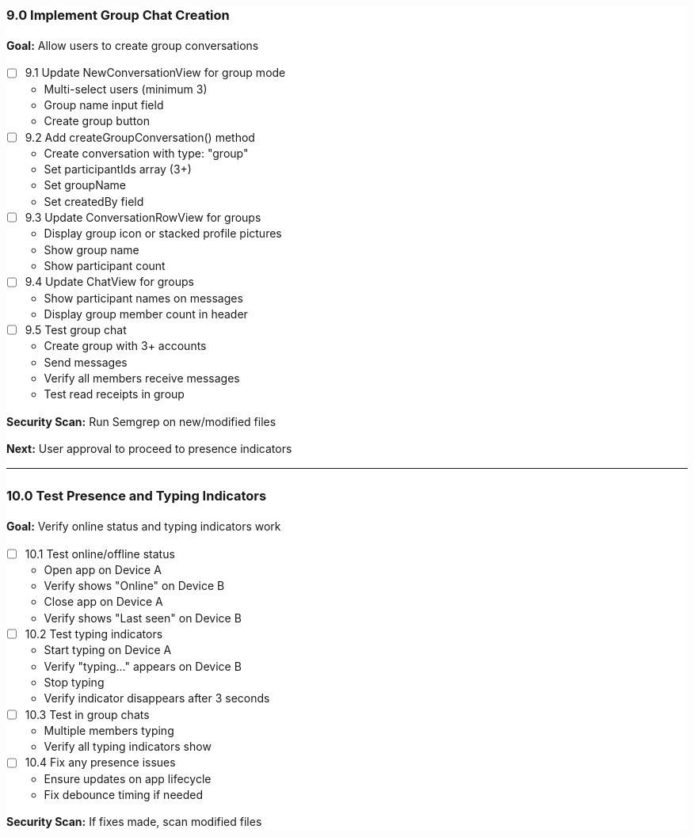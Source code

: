 ### 9.0 Implement Group Chat Creation
**Goal:** Allow users to create group conversations

- [ ] 9.1 Update NewConversationView for group mode
  - Multi-select users (minimum 3)
  - Group name input field
  - Create group button
- [ ] 9.2 Add createGroupConversation() method
  - Create conversation with type: "group"
  - Set participantIds array (3+)
  - Set groupName
  - Set createdBy field
- [ ] 9.3 Update ConversationRowView for groups
  - Display group icon or stacked profile pictures
  - Show group name
  - Show participant count
- [ ] 9.4 Update ChatView for groups
  - Show participant names on messages
  - Display group member count in header
- [ ] 9.5 Test group chat
  - Create group with 3+ accounts
  - Send messages
  - Verify all members receive messages
  - Test read receipts in group

**Security Scan:** Run Semgrep on new/modified files

**Next:** User approval to proceed to presence indicators

---

### 10.0 Test Presence and Typing Indicators
**Goal:** Verify online status and typing indicators work

- [ ] 10.1 Test online/offline status
  - Open app on Device A
  - Verify shows "Online" on Device B
  - Close app on Device A
  - Verify shows "Last seen" on Device B
- [ ] 10.2 Test typing indicators
  - Start typing on Device A
  - Verify "typing..." appears on Device B
  - Stop typing
  - Verify indicator disappears after 3 seconds
- [ ] 10.3 Test in group chats
  - Multiple members typing
  - Verify all typing indicators show
- [ ] 10.4 Fix any presence issues
  - Ensure updates on app lifecycle
  - Fix debounce timing if needed

**Security Scan:** If fixes made, scan modified files

